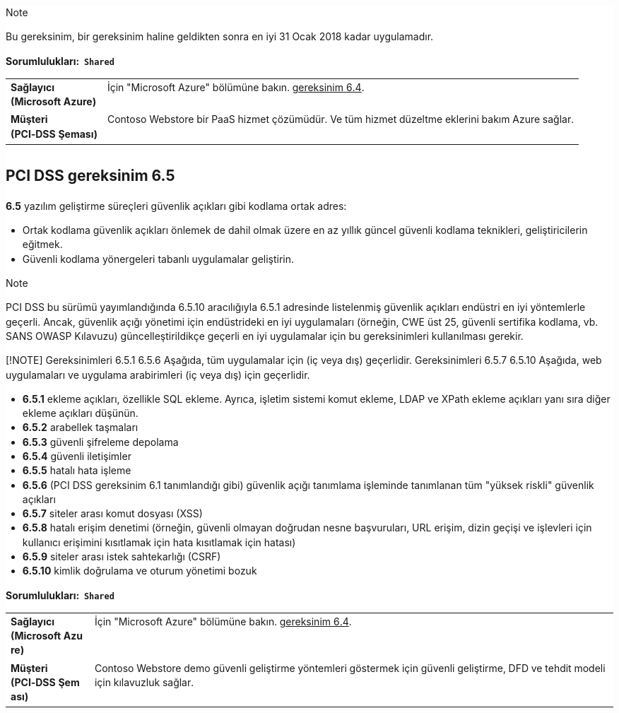 > [!NOTE]
> Bu gereksinim, bir gereksinim haline geldikten sonra en iyi 31 Ocak 2018 kadar uygulamadır.


**Sorumlulukları:&nbsp;&nbsp;`Shared`**

|||
|---|---|
| **Sağlayıcı<br />(Microsoft&nbsp;Azure)** | İçin "Microsoft Azure" bölümüne bakın. [gereksinim 6.4](#pci-dss-requirement-6-4). |
| **Müşteri<br />(PCI&#8209;DSS&nbsp;Şeması)** | Contoso Webstore bir PaaS hizmet çözümüdür. Ve tüm hizmet düzeltme eklerini bakım Azure sağlar.|



## <a name="pci-dss-requirement-65"></a>PCI DSS gereksinim 6.5

**6.5** yazılım geliştirme süreçleri güvenlik açıkları gibi kodlama ortak adres:
- Ortak kodlama güvenlik açıkları önlemek de dahil olmak üzere en az yıllık güncel güvenli kodlama teknikleri, geliştiricilerin eğitmek.
- Güvenli kodlama yönergeleri tabanlı uygulamalar geliştirin.

> [!NOTE]
> PCI DSS bu sürümü yayımlandığında 6.5.10 aracılığıyla 6.5.1 adresinde listelenmiş güvenlik açıkları endüstri en iyi yöntemlerle geçerli. Ancak, güvenlik açığı yönetimi için endüstrideki en iyi uygulamaları (örneğin, CWE üst 25, güvenli sertifika kodlama, vb. SANS OWASP Kılavuzu) güncelleştirildikçe geçerli en iyi uygulamalar için bu gereksinimleri kullanılması gerekir. 
> 
> [!NOTE]
> Gereksinimleri 6.5.1 6.5.6 Aşağıda, tüm uygulamalar için (iç veya dış) geçerlidir. Gereksinimleri 6.5.7 6.5.10 Aşağıda, web uygulamaları ve uygulama arabirimleri (iç veya dış) için geçerlidir. 

- **6.5.1** ekleme açıkları, özellikle SQL ekleme. Ayrıca, işletim sistemi komut ekleme, LDAP ve XPath ekleme açıkları yanı sıra diğer ekleme açıkları düşünün.
- **6.5.2** arabellek taşmaları
- **6.5.3** güvenli şifreleme depolama
- **6.5.4** güvenli iletişimler
- **6.5.5** hatalı hata işleme
- **6.5.6** (PCI DSS gereksinim 6.1 tanımlandığı gibi) güvenlik açığı tanımlama işleminde tanımlanan tüm "yüksek riskli" güvenlik açıkları
- **6.5.7** siteler arası komut dosyası (XSS)
- **6.5.8** hatalı erişim denetimi (örneğin, güvenli olmayan doğrudan nesne başvuruları, URL erişim, dizin geçişi ve işlevleri için kullanıcı erişimini kısıtlamak için hata kısıtlamak için hatası)
- **6.5.9** siteler arası istek sahtekarlığı (CSRF)
- **6.5.10** kimlik doğrulama ve oturum yönetimi bozuk

**Sorumlulukları:&nbsp;&nbsp;`Shared`**

|||
|---|---|
| **Sağlayıcı<br />(Microsoft&nbsp;Azure)** | İçin "Microsoft Azure" bölümüne bakın. [gereksinim 6.4](#pci-dss-requirement-6-4). |
| **Müşteri<br />(PCI&#8209;DSS&nbsp;Şeması)** | Contoso Webstore demo güvenli geliştirme yöntemleri göstermek için güvenli geliştirme, DFD ve tehdit modeli için kılavuzluk sağlar.|

